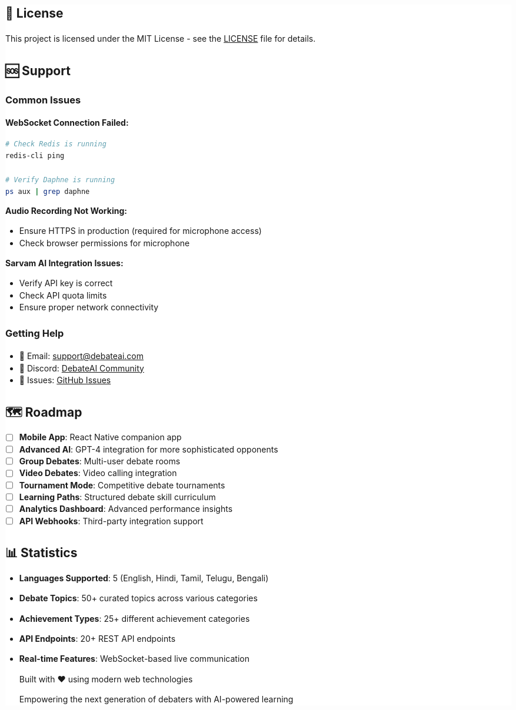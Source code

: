 ## 📄 License

This project is licensed under the MIT License - see the [LICENSE](LICENSE) file for details.

## 🆘 Support

### **Common Issues**

**WebSocket Connection Failed:**
```bash
# Check Redis is running
redis-cli ping

# Verify Daphne is running
ps aux | grep daphne
```

**Audio Recording Not Working:**
- Ensure HTTPS in production (required for microphone access)
- Check browser permissions for microphone

**Sarvam AI Integration Issues:**
- Verify API key is correct
- Check API quota limits
- Ensure proper network connectivity

### **Getting Help**
- 📧 Email: support@debateai.com
- 💬 Discord: [DebateAI Community](https://discord.gg/debateai)
- 🐛 Issues: [GitHub Issues](https://github.com/yourusername/debateai-platform/issues)

## 🗺️ Roadmap

- [ ] **Mobile App**: React Native companion app
- [ ] **Advanced AI**: GPT-4 integration for more sophisticated opponents
- [ ] **Group Debates**: Multi-user debate rooms
- [ ] **Video Debates**: Video calling integration
- [ ] **Tournament Mode**: Competitive debate tournaments
- [ ] **Learning Paths**: Structured debate skill curriculum
- [ ] **Analytics Dashboard**: Advanced performance insights
- [ ] **API Webhooks**: Third-party integration support

## 📊 Statistics

- **Languages Supported**: 5 (English, Hindi, Tamil, Telugu, Bengali)
- **Debate Topics**: 50+ curated topics across various categories
- **Achievement Types**: 25+ different achievement categories
- **API Endpoints**: 20+ REST API endpoints
- **Real-time Features**: WebSocket-based live communication


  Built with ❤️ using modern web technologies
  
  Empowering the next generation of debaters with AI-powered learning
